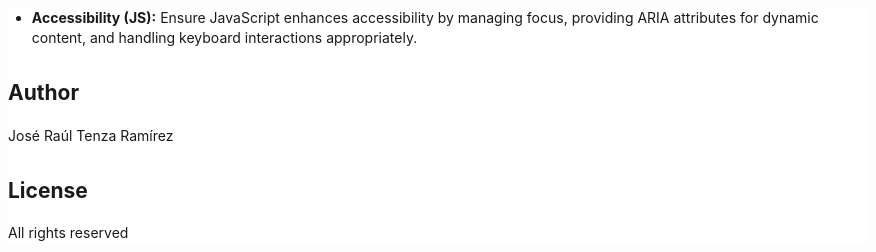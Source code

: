 * **Accessibility (JS):** Ensure JavaScript enhances accessibility by managing focus, providing ARIA attributes for dynamic content, and handling keyboard interactions appropriately.

## Author

José Raúl Tenza Ramírez

## License

All rights reserved
